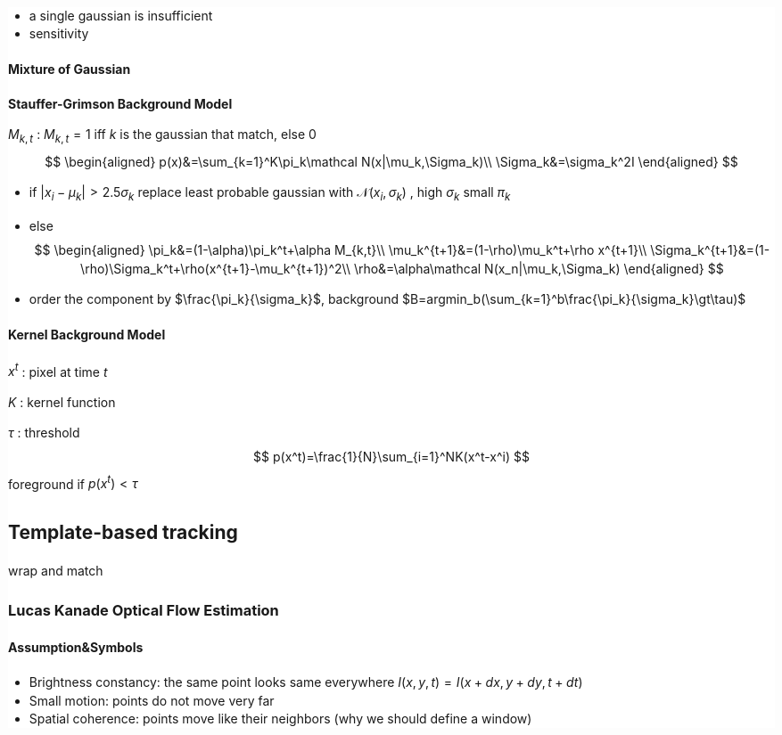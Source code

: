 - a single gaussian is insufficient
- sensitivity

#### Mixture  of  Gaussian 

**Stauffer-Grimson Background Model**

$M_{k,t}$ : $M_{k,t}=1$ iff $k$ is the gaussian that match, else 0
$$
\begin{aligned}
p(x)&=\sum_{k=1}^K\pi_k\mathcal N(x|\mu_k,\Sigma_k)\\
\Sigma_k&=\sigma_k^2I
\end{aligned}
$$

- if $|x_i-\mu_k|>2.5\sigma_k$ replace least probable gaussian with  $\mathcal N(x_i,\sigma_k)$ , high $\sigma_k$ small $\pi_k$

- else 
  $$
  \begin{aligned}
  \pi_k&=(1-\alpha)\pi_k^t+\alpha M_{k,t}\\
  \mu_k^{t+1}&=(1-\rho)\mu_k^t+\rho x^{t+1}\\
  \Sigma_k^{t+1}&=(1-\rho)\Sigma_k^t+\rho(x^{t+1}-\mu_k^{t+1})^2\\
  \rho&=\alpha\mathcal N(x_n|\mu_k,\Sigma_k)
  \end{aligned}
  $$

- order the component by $\frac{\pi_k}{\sigma_k}$, background $B=argmin_b(\sum_{k=1}^b\frac{\pi_k}{\sigma_k}\gt\tau)$

#### Kernel Background Model

$x^t$ : pixel at time $t$

$K$ : kernel function

$\tau$ : threshold
$$
p(x^t)=\frac{1}{N}\sum_{i=1}^NK(x^t-x^i)
$$
foreground if $p(x^t)<\tau$





## Template-based tracking

wrap and match

### Lucas Kanade Optical Flow Estimation

#### Assumption&Symbols

- Brightness constancy: the same point looks same everywhere $I(x,y,t)=I(x+dx,y+dy,t+dt)$
- Small motion: points do not move very  far 
- Spatial coherence: points move like their neighbors (why we should define a window)
